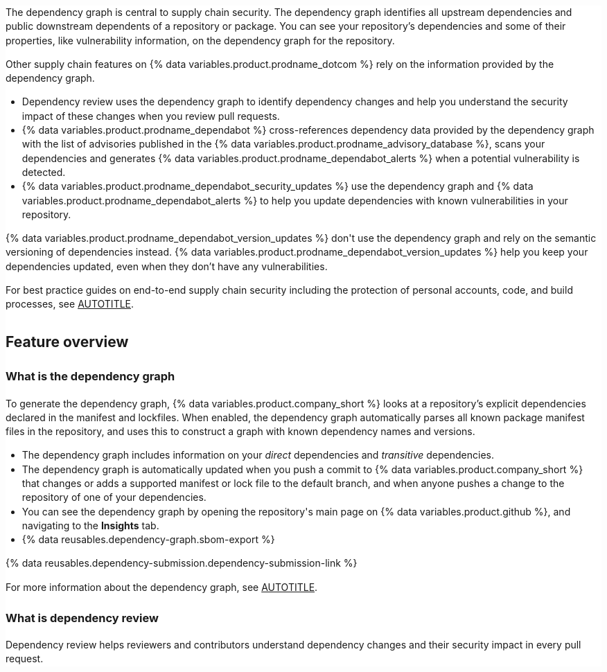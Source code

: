 The dependency graph is central to supply chain security. The dependency graph identifies all upstream dependencies and public downstream dependents of a repository or package. You can see your repository’s dependencies and some of their properties, like vulnerability information, on the dependency graph for the repository.

Other supply chain features on {% data variables.product.prodname_dotcom %} rely on the information provided by the dependency graph.

* Dependency review uses the dependency graph to identify dependency changes and help you understand the security impact of these changes when you review pull requests.
* {% data variables.product.prodname_dependabot %} cross-references dependency data provided by the dependency graph with the list of advisories published in the {% data variables.product.prodname_advisory_database %}, scans your dependencies and generates {% data variables.product.prodname_dependabot_alerts %} when a potential vulnerability is detected.
* {% data variables.product.prodname_dependabot_security_updates %} use the dependency graph and {% data variables.product.prodname_dependabot_alerts %} to help you update dependencies with known vulnerabilities in your repository.

{% data variables.product.prodname_dependabot_version_updates %} don't use the dependency graph and rely on the semantic versioning of dependencies instead. {% data variables.product.prodname_dependabot_version_updates %} help you keep your dependencies updated, even when they don’t have any vulnerabilities.

For best practice guides on end-to-end supply chain security including the protection of personal accounts, code, and build processes, see [AUTOTITLE](/code-security/supply-chain-security/end-to-end-supply-chain/end-to-end-supply-chain-overview).

## Feature overview

### What is the dependency graph

To generate the dependency graph, {% data variables.product.company_short %} looks at a repository’s explicit dependencies declared in the manifest and lockfiles. When enabled, the dependency graph automatically parses all known package manifest files in the repository, and uses this to construct a graph with known dependency names and versions.

* The dependency graph includes information on your _direct_ dependencies and _transitive_ dependencies.
* The dependency graph is automatically updated when you push a commit to {% data variables.product.company_short %} that changes or adds a supported manifest or lock file to the default branch, and when anyone pushes a change to the repository of one of your dependencies.
* You can see the dependency graph by opening the repository's main page on {% data variables.product.github %}, and navigating to the **Insights** tab.
* {% data reusables.dependency-graph.sbom-export %}

{% data reusables.dependency-submission.dependency-submission-link %}

For more information about the dependency graph, see [AUTOTITLE](/code-security/supply-chain-security/understanding-your-software-supply-chain/about-the-dependency-graph).

### What is dependency review

Dependency review helps reviewers and contributors understand dependency changes and their security impact in every pull request.
